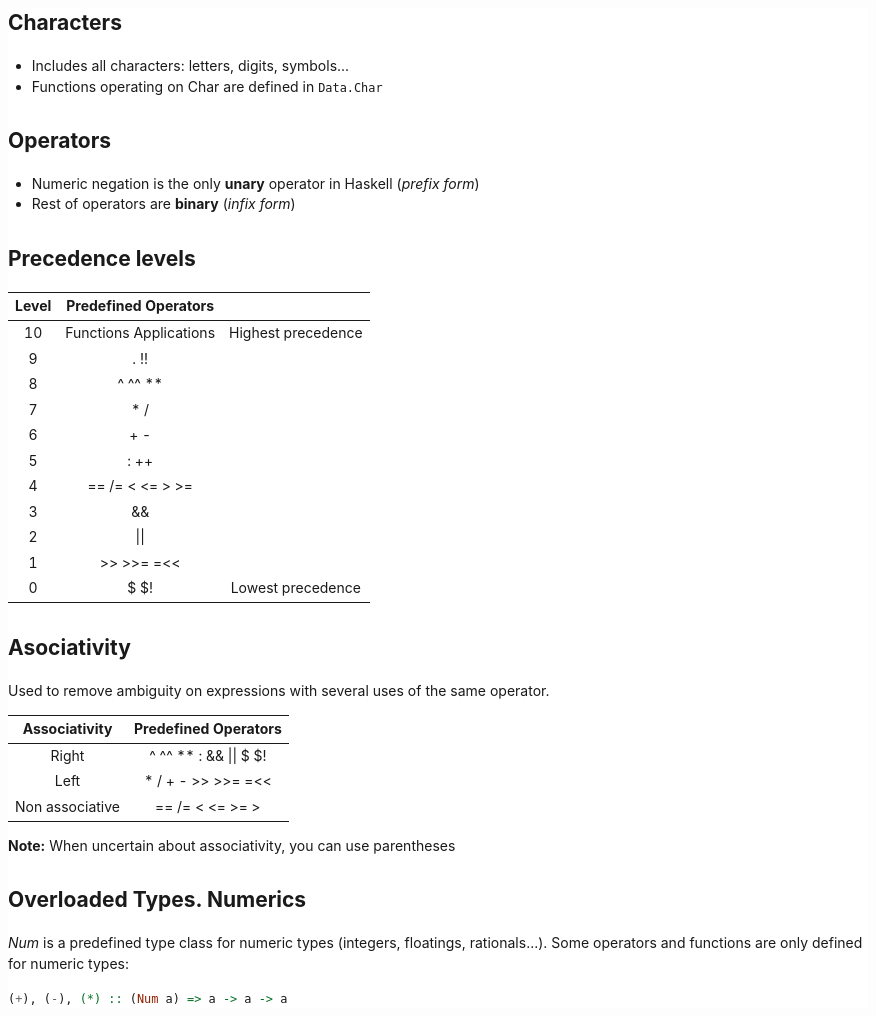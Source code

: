 ## Characters
- Includes all characters: letters, digits, symbols... 
- Functions operating on Char are defined in `Data.Char`

## Operators
- Numeric negation is the only **unary** operator in Haskell (*prefix form*)
- Rest of operators are **binary** (*infix form*)

## Precedence levels
| Level |  Predefined Operators  |                    |
|:-----:|:----------------------:|:------------------:|
|  10   | Functions Applications | Highest precedence |
|   9   |          . !!          |                    |
|   8   |        ^ ^^ **         |                    |
|   7   |          * /           |                    |
|   6   |          + -           |                    |
|   5   |          : ++          |                    |
|   4   |    == /= < <= > >=     |                    |
|   3   |           &&           |                    |
|   2   |          \|\|          |                    |
|   1   |       >> >>= =<<       |                    |
|   0   |          $ $!          | Lowest precedence  |

## Asociativity
Used to remove ambiguity on expressions with several uses of the same operator.

|  Associativity  |  Predefined Operators  |
|:---------------:|:----------------------:|
|      Right      | ^ ^^ ** : && \|\| $ $! |
|      Left       |   * / + - >> >>= =<<   |
| Non associative |    == /= < <= >= >     | 

**Note:** When uncertain about associativity, you can use parentheses

## Overloaded Types. Numerics
*Num* is a predefined type class for numeric types (integers, floatings, rationals...).
Some operators and functions are only defined for numeric types:

```Haskell
(+), (-), (*) :: (Num a) => a -> a -> a
```
